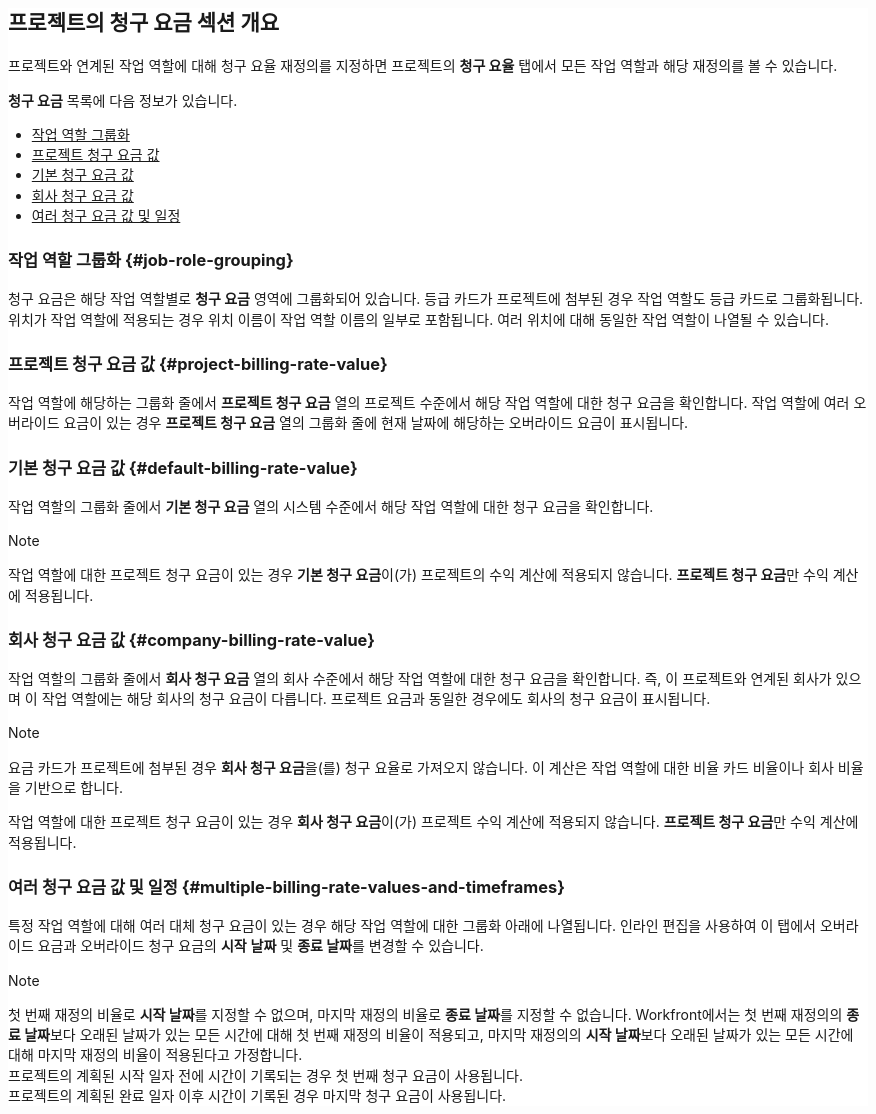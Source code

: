 

## 프로젝트의 청구 요금 섹션 개요

프로젝트와 연계된 작업 역할에 대해 청구 요율 재정의를 지정하면 프로젝트의 **청구 요율** 탭에서 모든 작업 역할과 해당 재정의를 볼 수 있습니다.

**청구 요금** 목록에 다음 정보가 있습니다.

* [작업 역할 그룹화](#job-role-grouping)
* [프로젝트 청구 요금 값](#project-billing-rate-value)
* [기본 청구 요금 값](#default-billing-rate-value)
* [회사 청구 요금 값](#company-billing-rate-value)
* [여러 청구 요금 값 및 일정](#multiple-billing-rate-values-and-timeframes)

### 작업 역할 그룹화 {#job-role-grouping}

청구 요금은 해당 작업 역할별로 **청구 요금** 영역에 그룹화되어 있습니다. <span class="preview">등급 카드가 프로젝트에 첨부된 경우 작업 역할도 등급 카드로 그룹화됩니다. 위치가 작업 역할에 적용되는 경우 위치 이름이 작업 역할 이름의 일부로 포함됩니다. 여러 위치에 대해 동일한 작업 역할이 나열될 수 있습니다.</span>

### 프로젝트 청구 요금 값 {#project-billing-rate-value}

작업 역할에 해당하는 그룹화 줄에서 **프로젝트 청구 요금** 열의 프로젝트 수준에서 해당 작업 역할에 대한 청구 요금을 확인합니다. 작업 역할에 여러 오버라이드 요금이 있는 경우 **프로젝트 청구 요금** 열의 그룹화 줄에 현재 날짜에 해당하는 오버라이드 요금이 표시됩니다.

### 기본 청구 요금 값 {#default-billing-rate-value}

작업 역할의 그룹화 줄에서 **기본 청구 요금** 열의 시스템 수준에서 해당 작업 역할에 대한 청구 요금을 확인합니다.

>[!NOTE]
>
>작업 역할에 대한 프로젝트 청구 요금이 있는 경우 **기본 청구 요금**&#x200B;이(가) 프로젝트의 수익 계산에 적용되지 않습니다. **프로젝트 청구 요금**&#x200B;만 수익 계산에 적용됩니다.

### 회사 청구 요금 값 {#company-billing-rate-value}

작업 역할의 그룹화 줄에서 **회사 청구 요금** 열의 회사 수준에서 해당 작업 역할에 대한 청구 요금을 확인합니다. 즉, 이 프로젝트와 연계된 회사가 있으며 이 작업 역할에는 해당 회사의 청구 요금이 다릅니다. 프로젝트 요금과 동일한 경우에도 회사의 청구 요금이 표시됩니다.

>[!NOTE]
>
><span class="preview">요금 카드가 프로젝트에 첨부된 경우 **회사 청구 요금**&#x200B;을(를) 청구 요율로 가져오지 않습니다. 이 계산은 작업 역할에 대한 비율 카드 비율이나 회사 비율을 기반으로 합니다.</span>
>
>작업 역할에 대한 프로젝트 청구 요금이 있는 경우 **회사 청구 요금**&#x200B;이(가) 프로젝트 수익 계산에 적용되지 않습니다. **프로젝트 청구 요금**&#x200B;만 수익 계산에 적용됩니다.

### 여러 청구 요금 값 및 일정 {#multiple-billing-rate-values-and-timeframes}

특정 작업 역할에 대해 여러 대체 청구 요금이 있는 경우 해당 작업 역할에 대한 그룹화 아래에 나열됩니다. 인라인 편집을 사용하여 이 탭에서 오버라이드 요금과 오버라이드 청구 요금의 **시작** **날짜** 및 **종료 날짜**&#x200B;를 변경할 수 있습니다.

>[!NOTE]
>
>첫 번째 재정의 비율로 **시작 날짜**&#x200B;를 지정할 수 없으며, 마지막 재정의 비율로 **종료 날짜**&#x200B;를 지정할 수 없습니다. Workfront에서는 첫 번째 재정의의 **종료 날짜**&#x200B;보다 오래된 날짜가 있는 모든 시간에 대해 첫 번째 재정의 비율이 적용되고, 마지막 재정의의 **시작 날짜**&#x200B;보다 오래된 날짜가 있는 모든 시간에 대해 마지막 재정의 비율이 적용된다고 가정합니다.\
>프로젝트의 계획된 시작 일자 전에 시간이 기록되는 경우 첫 번째 청구 요금이 사용됩니다.\
>프로젝트의 계획된 완료 일자 이후 시간이 기록된 경우 마지막 청구 요금이 사용됩니다.
